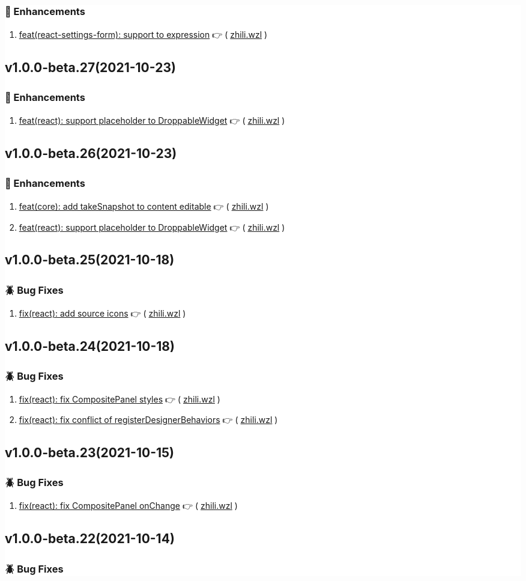 ### :tada: Enhancements

1. [feat(react-settings-form): support to expression](https://github.com/alibaba/designable/commit/7290811) :point_right: ( [zhili.wzl](https://github.com/zhili.wzl) )

## v1.0.0-beta.27(2021-10-23)

### :tada: Enhancements

1. [feat(react): support placeholder to DroppableWidget](https://github.com/alibaba/designable/commit/79ae6d1) :point_right: ( [zhili.wzl](https://github.com/zhili.wzl) )

## v1.0.0-beta.26(2021-10-23)

### :tada: Enhancements

1. [feat(core): add takeSnapshot to content editable](https://github.com/alibaba/designable/commit/ec82636) :point_right: ( [zhili.wzl](https://github.com/zhili.wzl) )

1. [feat(react): support placeholder to DroppableWidget](https://github.com/alibaba/designable/commit/19e61ad) :point_right: ( [zhili.wzl](https://github.com/zhili.wzl) )

## v1.0.0-beta.25(2021-10-18)

### :beetle: Bug Fixes

1. [fix(react): add source icons](https://github.com/alibaba/designable/commit/8cb04ec) :point_right: ( [zhili.wzl](https://github.com/zhili.wzl) )

## v1.0.0-beta.24(2021-10-18)

### :beetle: Bug Fixes

1. [fix(react): fix CompositePanel styles](https://github.com/alibaba/designable/commit/7e2d15f) :point_right: ( [zhili.wzl](https://github.com/zhili.wzl) )

1. [fix(react): fix conflict of registerDesignerBehaviors](https://github.com/alibaba/designable/commit/a88611a) :point_right: ( [zhili.wzl](https://github.com/zhili.wzl) )

## v1.0.0-beta.23(2021-10-15)

### :beetle: Bug Fixes

1. [fix(react): fix CompositePanel onChange](https://github.com/alibaba/designable/commit/d928b69) :point_right: ( [zhili.wzl](https://github.com/zhili.wzl) )

## v1.0.0-beta.22(2021-10-14)

### :beetle: Bug Fixes
